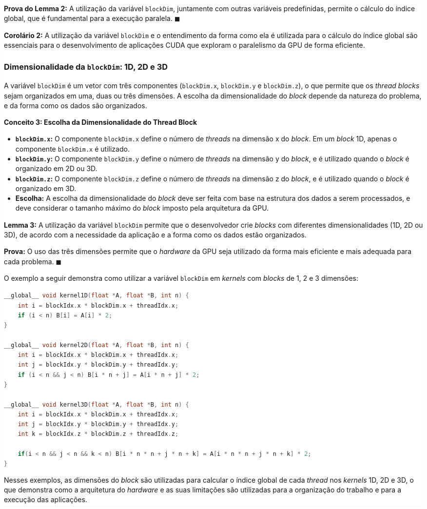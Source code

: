 **Prova do Lemma 2:** A utilização da variável `blockDim`, juntamente com outras variáveis predefinidas, permite o cálculo do índice global, que é fundamental para a execução paralela. $\blacksquare$

**Corolário 2:** A utilização da variável `blockDim` e o entendimento da forma como ela é utilizada para o cálculo do índice global são essenciais para o desenvolvimento de aplicações CUDA que exploram o paralelismo da GPU de forma eficiente.

### Dimensionalidade da `blockDim`: 1D, 2D e 3D

A variável `blockDim` é um vetor com três componentes (`blockDim.x`, `blockDim.y` e `blockDim.z`), o que permite que os *thread blocks* sejam organizados em uma, duas ou três dimensões. A escolha da dimensionalidade do *block* depende da natureza do problema, e da forma como os dados são organizados.

**Conceito 3: Escolha da Dimensionalidade do Thread Block**

*   **`blockDim.x`:** O componente `blockDim.x` define o número de *threads* na dimensão x do *block*. Em um *block* 1D, apenas o componente `blockDim.x` é utilizado.
*   **`blockDim.y`:** O componente `blockDim.y` define o número de *threads* na dimensão y do *block*, e é utilizado quando o *block* é organizado em 2D ou 3D.
*   **`blockDim.z`:** O componente `blockDim.z` define o número de *threads* na dimensão z do *block*, e é utilizado quando o *block* é organizado em 3D.
*   **Escolha:** A escolha da dimensionalidade do *block* deve ser feita com base na estrutura dos dados a serem processados, e deve considerar o tamanho máximo do *block* imposto pela arquitetura da GPU.

**Lemma 3:** A utilização da variável `blockDim` permite que o desenvolvedor crie *blocks* com diferentes dimensionalidades (1D, 2D ou 3D), de acordo com a necessidade da aplicação e a forma como os dados estão organizados.

**Prova:** O uso das três dimensões permite que o *hardware* da GPU seja utilizado da forma mais eficiente e mais adequada para cada problema. $\blacksquare$

O exemplo a seguir demonstra como utilizar a variável `blockDim` em *kernels* com *blocks* de 1, 2 e 3 dimensões:

```c++
__global__ void kernel1D(float *A, float *B, int n) {
    int i = blockIdx.x * blockDim.x + threadIdx.x;
    if (i < n) B[i] = A[i] * 2;
}

__global__ void kernel2D(float *A, float *B, int n) {
    int i = blockIdx.x * blockDim.x + threadIdx.x;
    int j = blockIdx.y * blockDim.y + threadIdx.y;
    if (i < n && j < n) B[i * n + j] = A[i * n + j] * 2;
}

__global__ void kernel3D(float *A, float *B, int n) {
    int i = blockIdx.x * blockDim.x + threadIdx.x;
    int j = blockIdx.y * blockDim.y + threadIdx.y;
    int k = blockIdx.z * blockDim.z + threadIdx.z;

    if(i < n && j < n && k < n) B[i * n * n + j * n + k] = A[i * n * n + j * n + k] * 2;
}
```
Nesses exemplos, as dimensões do *block* são utilizadas para calcular o índice global de cada *thread* nos *kernels* 1D, 2D e 3D, o que demonstra como a arquitetura do *hardware* e as suas limitações são utilizadas para a organização do trabalho e para a execução das aplicações.


[^4]: "The execution starts with host (CPU) execution. When a kernel function is called, or launched, it is executed by a large number of threads on a device." *(Trecho de <página 44>)*
[^14]: "Each thread in a block has a unique threadIdx value... In Figure 3.10, a data index i is calculated as i = blockIdx.x * blockDim.x + threadIdx.x." *(Trecho de <página 54>)*